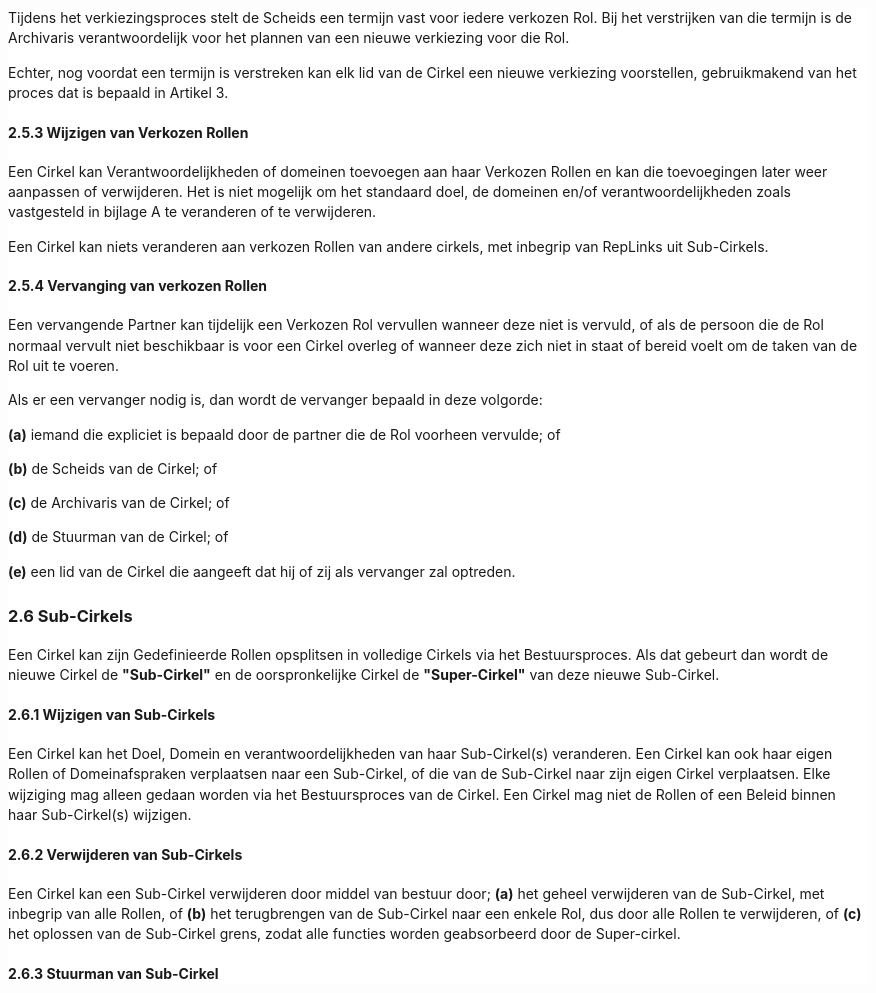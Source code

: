 Tijdens het verkiezingsproces stelt de Scheids een termijn vast voor iedere verkozen Rol. Bij het verstrijken van die termijn is de Archivaris verantwoordelijk voor het plannen van een nieuwe verkiezing voor die Rol. 

Echter, nog voordat een termijn is verstreken kan elk lid van de Cirkel een nieuwe verkiezing voorstellen, gebruikmakend van het proces dat is bepaald in Artikel 3. 

#### 2.5.3 Wijzigen van Verkozen Rollen

Een Cirkel kan Verantwoordelijkheden of domeinen toevoegen aan haar Verkozen Rollen en kan die toevoegingen later weer aanpassen of verwijderen. Het is niet mogelijk om het standaard doel, de domeinen en/of verantwoordelijkheden zoals vastgesteld in bijlage A te veranderen of te verwijderen.

Een Cirkel kan niets veranderen aan verkozen Rollen van andere cirkels, met inbegrip van RepLinks uit Sub-Cirkels.

#### 2.5.4 Vervanging van verkozen Rollen

Een vervangende Partner kan tijdelijk een Verkozen Rol vervullen wanneer deze niet is vervuld, of als de persoon die de Rol normaal vervult niet beschikbaar is voor een Cirkel overleg of wanneer deze zich niet in staat of bereid voelt om de taken van de Rol uit te voeren. 

Als er een vervanger nodig is, dan wordt de vervanger bepaald in deze volgorde:

**(a)** iemand die expliciet is bepaald door de partner die de Rol voorheen vervulde; of

**(b)** de Scheids van de Cirkel; of

**(c)** de Archivaris van de Cirkel; of

**(d)** de Stuurman van de Cirkel; of

**(e)** een lid van de Cirkel die aangeeft dat hij of zij als vervanger zal optreden. 

### 2.6 Sub-Cirkels

Een Cirkel kan zijn Gedefinieerde Rollen opsplitsen in volledige Cirkels via het Bestuursproces. Als dat gebeurt dan wordt de nieuwe Cirkel de **"Sub-Cirkel"** en de oorspronkelijke Cirkel de **"Super-Cirkel"** van deze nieuwe Sub-Cirkel. 

#### 2.6.1 Wijzigen van Sub-Cirkels

Een Cirkel kan het Doel, Domein en verantwoordelijkheden van haar Sub-Cirkel(s) veranderen. Een Cirkel kan ook haar eigen Rollen of Domeinafspraken verplaatsen naar een Sub-Cirkel, of die van de Sub-Cirkel naar zijn eigen Cirkel verplaatsen. Elke wijziging mag alleen gedaan worden via het Bestuursproces van de Cirkel. Een Cirkel mag niet de Rollen of een Beleid binnen haar Sub-Cirkel(s) wijzigen.

#### 2.6.2 Verwijderen van Sub-Cirkels

Een Cirkel kan een Sub-Cirkel verwijderen door middel van bestuur door;
**(a)** het geheel verwijderen van de Sub-Cirkel, met inbegrip van alle Rollen, of
**(b)** het terugbrengen van de Sub-Cirkel naar een enkele Rol, dus door alle Rollen te verwijderen, of
**(c)** het oplossen van de Sub-Cirkel grens, zodat alle functies worden geabsorbeerd door de Super-cirkel.

#### 2.6.3 Stuurman van Sub-Cirkel
